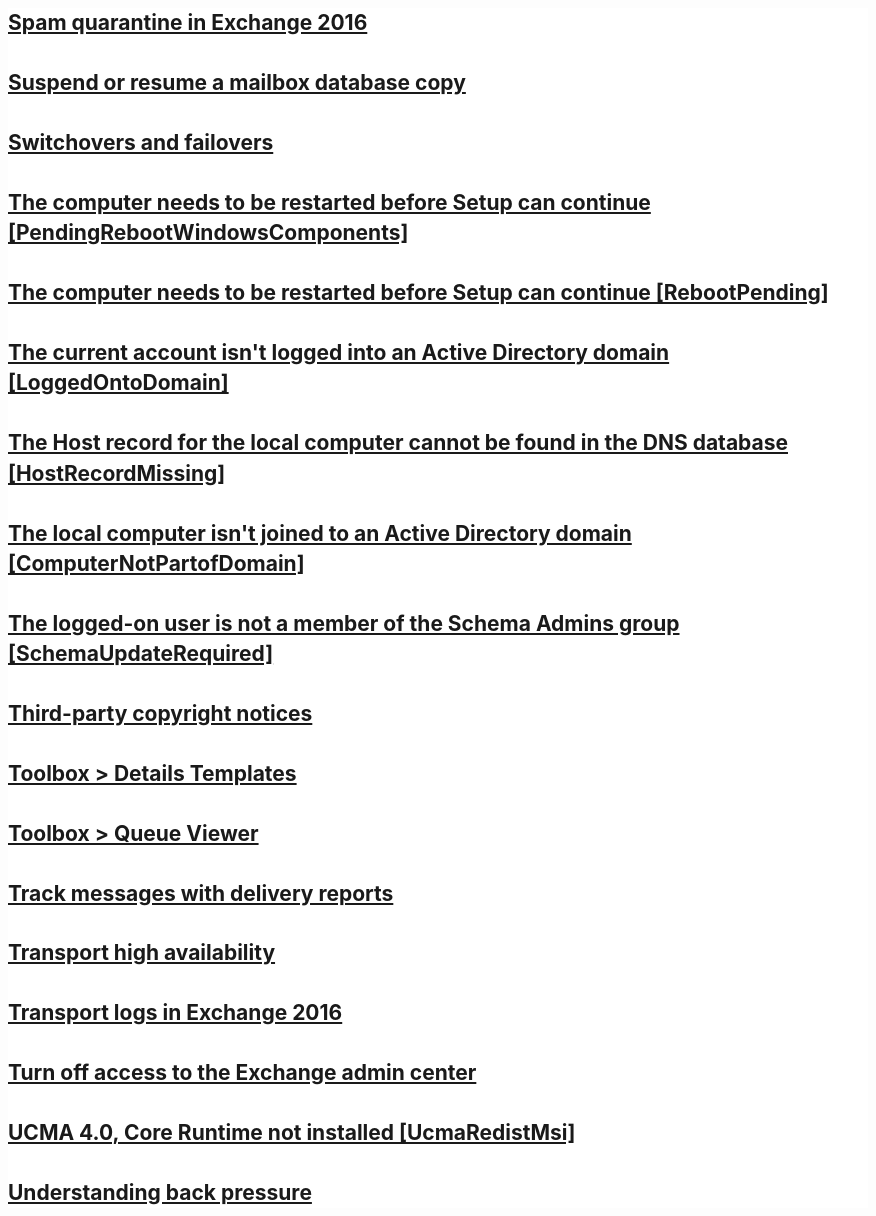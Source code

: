 ## [Spam quarantine in Exchange 2016](spam-quarantine-in-exchange-2016.md)
## [Suspend or resume a mailbox database copy](suspend-or-resume-a-mailbox-database-copy.md)
## [Switchovers and failovers](switchovers-and-failovers.md)
## [The computer needs to be restarted before Setup can continue [PendingRebootWindowsComponents]](the-computer-needs-to-be-restarted-before-setup-can-continue-pendingrebootwindow.md)
## [The computer needs to be restarted before Setup can continue [RebootPending]](the-computer-needs-to-be-restarted-before-setup-can-continue-rebootpending.md)
## [The current account isn't logged into an Active Directory domain [LoggedOntoDomain]](the-current-account-isn-t-logged-into-an-active-directory-domain-loggedontodomai.md)
## [The Host record for the local computer cannot be found in the DNS database [HostRecordMissing]](the-host-record-for-the-local-computer-cannot-be-found-in-the-dns-database-hostr.md)
## [The local computer isn't joined to an Active Directory domain [ComputerNotPartofDomain]](the-local-computer-isn-t-joined-to-an-active-directory-domain-computernotpartofd.md)
## [The logged-on user is not a member of the Schema Admins group [SchemaUpdateRequired]](the-logged-on-user-is-not-a-member-of-the-schema-admins-group-schemaupdaterequir.md)
## [Third-party copyright notices](third-party-copyright-notices.md)
## [Toolbox > Details Templates](toolboxdetails-templates.md)
## [Toolbox > Queue Viewer](toolboxqueue-viewer.md)
## [Track messages with delivery reports](track-messages-with-delivery-reports.md)
## [Transport high availability](transport-high-availability.md)
## [Transport logs in Exchange 2016](transport-logs-in-exchange-2016.md)
## [Turn off access to the Exchange admin center](turn-off-access-to-the-exchange-admin-center.md)
## [UCMA 4.0, Core Runtime not installed [UcmaRedistMsi]](ucma-4-0-core-runtime-not-installed-ucmaredistmsi.md)
## [Understanding back pressure](understanding-back-pressure.md)